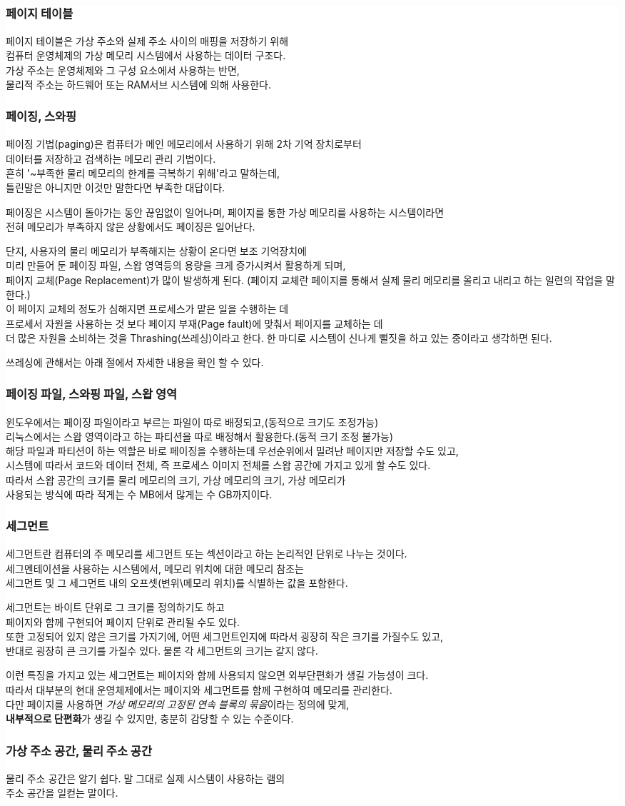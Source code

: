 ### 페이지 테이블
페이지 테이블은 가상 주소와 실제 주소 사이의 매핑을 저장하기 위해  
컴퓨터 운영체제의 가상 메모리 시스템에서 사용하는 데이터 구조다.  
가상 주소는 운영체제와 그 구성 요소에서 사용하는 반면,  
물리적 주소는 하드웨어 또는 RAM서브 시스템에 의해 사용한다.  

### 페이징, 스와핑
페이징 기법(paging)은 컴퓨터가 메인 메모리에서 사용하기 위해 2차 기억 장치로부터  
데이터를 저장하고 검색하는 메모리 관리 기법이다.  
흔히 '~부족한 물리 메모리의 한계를 극복하기 위해'라고 말하는데,  
틀린말은 아니지만 이것만 말한다면 부족한 대답이다.  


페이징은 시스템이 돌아가는 동안 끊임없이 일어나며, 
페이지를 통한 가상 메모리를 사용하는 시스템이라면  
전혀 메모리가 부족하지 않은 상황에서도 페이징은 일어난다.  


단지, 사용자의 물리 메모리가 부족해지는 상황이 온다면 보조 기억장치에  
미리 만들어 둔 페이징 파일, 스왑 영역등의 용량을 크게 증가시켜서 활용하게 되며,  
페이지 교체(Page Replacement)가 많이 발생하게 된다.
(페이지 교체란 페이지를 통해서 실제 물리 메모리를 올리고 내리고 하는 일련의 작업을 말한다.)  
이 페이지 교체의 정도가 심해지면 프로세스가 맡은 일을 수행하는 데  
프로세서 자원을 사용하는 것 보다 페이지 부재(Page fault)에 맞춰서 페이지를 교체하는 데  
더 많은 자원을 소비하는 것을 Thrashing(쓰레싱)이라고 한다.
한 마디로 시스템이 신나게 뻘짓을 하고 있는 중이라고 생각하면 된다.  


쓰레싱에 관해서는 아래 절에서 자세한 내용을 확인 할 수 있다.  
### 페이징 파일, 스와핑 파일, 스왑 영역
윈도우에서는 페이징 파일이라고 부르는 파일이 따로 배정되고,(동적으로 크기도 조정가능)  
리눅스에서는 스왑 영역이라고 하는 파티션을 따로 배정해서 활용한다.(동적 크기 조정 불가능)  
해당 파일과 파티션이 하는 역할은 바로 페이징을 수행하는데 우선순위에서 밀려난 페이지만 저장할 수도 있고,  
시스템에 따라서 코드와 데이터 전체, 즉 프로세스 이미지 전체를 스왑 공간에 가지고 있게 할 수도 있다.  
따라서 스왑 공간의 크기를 물리 메모리의 크기, 가상 메모리의 크기, 가상 메모리가  
사용되는 방식에 따라 적게는 수 MB에서 많게는 수 GB까지이다.  


### 세그먼트
세그먼트란 컴퓨터의 주 메모리를 세그먼트 또는 섹션이라고 하는 논리적인 단위로 나누는 것이다.  
세그멘테이션을 사용하는 시스템에서, 메모리 위치에 대한 메모리 참조는  
세그먼트 및 그 세그먼트 내의 오프셋(변위\메모리 위치)를 식별하는 값을 포함한다.  


세그먼트는 바이트 단위로 그 크기를 정의하기도 하고  
페이지와 함께 구현되어 페이지 단위로 관리될 수도 있다.  
또한 고정되어 있지 않은 크기를 가지기에, 어떤 세그먼트인지에 따라서 굉장히 작은 크기를 가질수도 있고,  
반대로 굉장히 큰 크기를 가질수 있다. 물론 각 세그먼트의 크기는 같지 않다.  


이런 특징을 가지고 있는 세그먼트는 페이지와 함께 사용되지 않으면 외부단편화가 생길 가능성이 크다.  
따라서 대부분의 현대 운영체제에서는 페이지와 세그먼트를 함께 구현하여 메모리를 관리한다.  
다만 페이지를 사용하면 *가상 메모리의 고정된 연속 블록의 묶음*이라는 정의에 맞게,  
**내부적으로 단편화**가 생길 수 있지만, 충분히 감당할 수 있는 수준이다.  
### 가상 주소 공간, 물리 주소 공간
물리 주소 공간은 알기 쉽다. 말 그대로 실제 시스템이 사용하는 램의  
주소 공간을 일컫는 말이다. 
